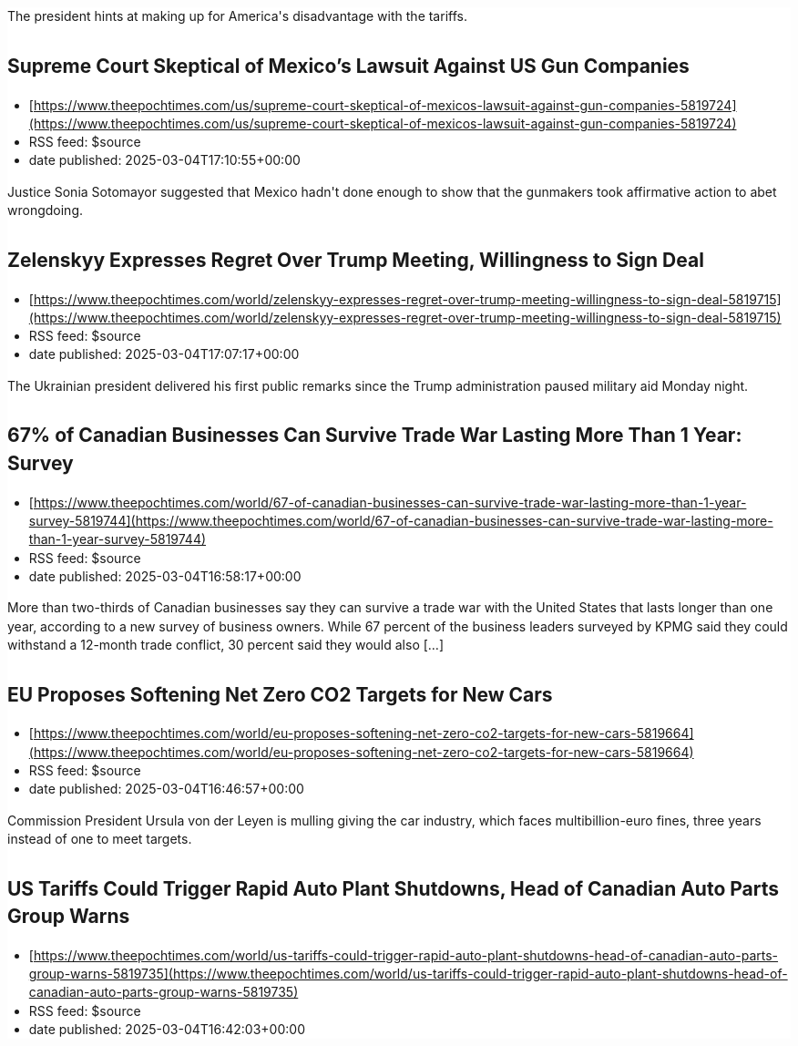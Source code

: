 The president hints at making up for America's disadvantage with the tariffs.

## Supreme Court Skeptical of Mexico’s Lawsuit Against US Gun Companies
 - [https://www.theepochtimes.com/us/supreme-court-skeptical-of-mexicos-lawsuit-against-gun-companies-5819724](https://www.theepochtimes.com/us/supreme-court-skeptical-of-mexicos-lawsuit-against-gun-companies-5819724)
 - RSS feed: $source
 - date published: 2025-03-04T17:10:55+00:00

Justice Sonia Sotomayor suggested that Mexico hadn't done enough to show that the gunmakers took affirmative action to abet wrongdoing.

## Zelenskyy Expresses Regret Over Trump Meeting, Willingness to Sign Deal
 - [https://www.theepochtimes.com/world/zelenskyy-expresses-regret-over-trump-meeting-willingness-to-sign-deal-5819715](https://www.theepochtimes.com/world/zelenskyy-expresses-regret-over-trump-meeting-willingness-to-sign-deal-5819715)
 - RSS feed: $source
 - date published: 2025-03-04T17:07:17+00:00

The Ukrainian president delivered his first public remarks since the Trump administration paused military aid Monday night.

## 67% of Canadian Businesses Can Survive Trade War Lasting More Than 1 Year: Survey
 - [https://www.theepochtimes.com/world/67-of-canadian-businesses-can-survive-trade-war-lasting-more-than-1-year-survey-5819744](https://www.theepochtimes.com/world/67-of-canadian-businesses-can-survive-trade-war-lasting-more-than-1-year-survey-5819744)
 - RSS feed: $source
 - date published: 2025-03-04T16:58:17+00:00

More than two-thirds of Canadian businesses say they can survive a trade war with the United States that lasts longer than one year, according to a new survey of business owners. While 67 percent of the business leaders surveyed by KPMG said they could withstand a 12-month trade conflict, 30 percent said they would also [&#8230;]

## EU Proposes Softening Net Zero CO2 Targets for New Cars
 - [https://www.theepochtimes.com/world/eu-proposes-softening-net-zero-co2-targets-for-new-cars-5819664](https://www.theepochtimes.com/world/eu-proposes-softening-net-zero-co2-targets-for-new-cars-5819664)
 - RSS feed: $source
 - date published: 2025-03-04T16:46:57+00:00

Commission President Ursula von der Leyen is mulling giving the car industry, which faces multibillion-euro fines, three years instead of one to meet targets.

## US Tariffs Could Trigger Rapid Auto Plant Shutdowns, Head of Canadian Auto Parts Group Warns
 - [https://www.theepochtimes.com/world/us-tariffs-could-trigger-rapid-auto-plant-shutdowns-head-of-canadian-auto-parts-group-warns-5819735](https://www.theepochtimes.com/world/us-tariffs-could-trigger-rapid-auto-plant-shutdowns-head-of-canadian-auto-parts-group-warns-5819735)
 - RSS feed: $source
 - date published: 2025-03-04T16:42:03+00:00
